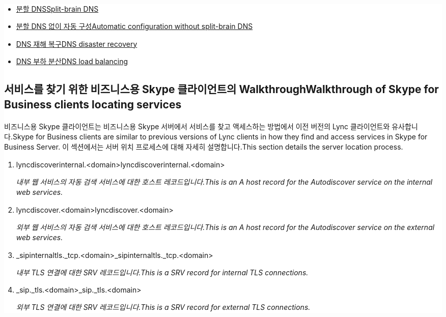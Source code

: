 - [<span data-ttu-id="6d1ec-111">분할 DNS</span><span class="sxs-lookup"><span data-stu-id="6d1ec-111">Split-brain DNS</span></span>](../../plan-your-deployment/edge-server-deployments/advanced-edge-server-dns.md#SplitBrainDNS)
    
- [<span data-ttu-id="6d1ec-112">분할 DNS 없이 자동 구성</span><span class="sxs-lookup"><span data-stu-id="6d1ec-112">Automatic configuration without split-brain DNS</span></span>](../../plan-your-deployment/edge-server-deployments/advanced-edge-server-dns.md#NoSplitBrainDNS)
    
- [<span data-ttu-id="6d1ec-113">DNS 재해 복구</span><span class="sxs-lookup"><span data-stu-id="6d1ec-113">DNS disaster recovery</span></span>](../../plan-your-deployment/edge-server-deployments/advanced-edge-server-dns.md#DNSDR)
    
- [<span data-ttu-id="6d1ec-114">DNS 부하 분산</span><span class="sxs-lookup"><span data-stu-id="6d1ec-114">DNS load balancing</span></span>](../../plan-your-deployment/edge-server-deployments/advanced-edge-server-dns.md#DNSLB)
    
## <a name="walkthrough-of-skype-for-business-clients-locating-services"></a><span data-ttu-id="6d1ec-115">서비스를 찾기 위한 비즈니스용 Skype 클라이언트의 Walkthrough</span><span class="sxs-lookup"><span data-stu-id="6d1ec-115">Walkthrough of Skype for Business clients locating services</span></span>
<span data-ttu-id="6d1ec-116"><a name="WalkthroughOfSkype"> </a></span><span class="sxs-lookup"><span data-stu-id="6d1ec-116"><a name="WalkthroughOfSkype"> </a></span></span>

<span data-ttu-id="6d1ec-117">비즈니스용 Skype 클라이언트는 비즈니스용 Skype 서버에서 서비스를 찾고 액세스하는 방법에서 이전 버전의 Lync 클라이언트와 유사합니다.</span><span class="sxs-lookup"><span data-stu-id="6d1ec-117">Skype for Business clients are similar to previous versions of Lync clients in how they find and access services in Skype for Business Server.</span></span> <span data-ttu-id="6d1ec-118">이 섹션에서는 서버 위치 프로세스에 대해 자세히 설명합니다.</span><span class="sxs-lookup"><span data-stu-id="6d1ec-118">This section details the server location process.</span></span>
  
1. <span data-ttu-id="6d1ec-119">lyncdiscoverinternal.\<domain\></span><span class="sxs-lookup"><span data-stu-id="6d1ec-119">lyncdiscoverinternal.\<domain\></span></span>
    
     <span data-ttu-id="6d1ec-120">*내부 웹 서비스의 자동 검색 서비스에 대한 호스트 레코드입니다.*</span><span class="sxs-lookup"><span data-stu-id="6d1ec-120">*This is an A host record for the Autodiscover service on the internal web services.*</span></span> 
    
2. <span data-ttu-id="6d1ec-121">lyncdiscover.\<domain\></span><span class="sxs-lookup"><span data-stu-id="6d1ec-121">lyncdiscover.\<domain\></span></span>
    
     <span data-ttu-id="6d1ec-122">*외부 웹 서비스의 자동 검색 서비스에 대한 호스트 레코드입니다.*</span><span class="sxs-lookup"><span data-stu-id="6d1ec-122">*This is an A host record for the Autodiscover service on the external web services.*</span></span> 
    
3. <span data-ttu-id="6d1ec-123">_sipinternaltls._tcp.\<domain\></span><span class="sxs-lookup"><span data-stu-id="6d1ec-123">_sipinternaltls._tcp.\<domain\></span></span>
    
     <span data-ttu-id="6d1ec-124">*내부 TLS 연결에 대한 SRV 레코드입니다.*</span><span class="sxs-lookup"><span data-stu-id="6d1ec-124">*This is a SRV record for internal TLS connections.*</span></span> 
    
4. <span data-ttu-id="6d1ec-125">_sip._tls.\<domain\></span><span class="sxs-lookup"><span data-stu-id="6d1ec-125">_sip._tls.\<domain\></span></span>
    
     <span data-ttu-id="6d1ec-126">*외부 TLS 연결에 대한 SRV 레코드입니다.*</span><span class="sxs-lookup"><span data-stu-id="6d1ec-126">*This is a SRV record for external TLS connections.*</span></span> 
    